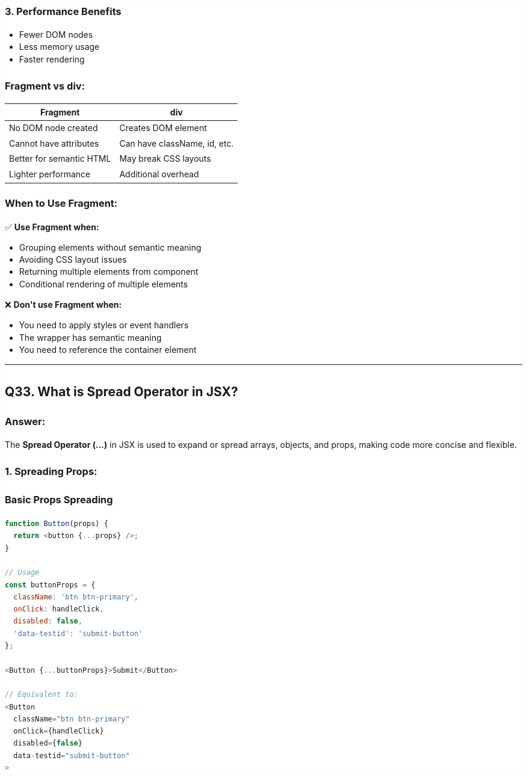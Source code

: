 ### **3. Performance Benefits**
- Fewer DOM nodes
- Less memory usage
- Faster rendering

### **Fragment vs div:**

| **Fragment** | **div** |
|--------------|---------|
| No DOM node created | Creates DOM element |
| Cannot have attributes | Can have className, id, etc. |
| Better for semantic HTML | May break CSS layouts |
| Lighter performance | Additional overhead |

### **When to Use Fragment:**

✅ **Use Fragment when:**
- Grouping elements without semantic meaning
- Avoiding CSS layout issues
- Returning multiple elements from component
- Conditional rendering of multiple elements

❌ **Don't use Fragment when:**
- You need to apply styles or event handlers
- The wrapper has semantic meaning
- You need to reference the container element

---

## Q33. What is Spread Operator in JSX?

### **Answer:**
The **Spread Operator (...)** in JSX is used to expand or spread arrays, objects, and props, making code more concise and flexible.

### **1. Spreading Props:**

### **Basic Props Spreading**
```javascript
function Button(props) {
  return <button {...props} />;
}

// Usage
const buttonProps = {
  className: 'btn btn-primary',
  onClick: handleClick,
  disabled: false,
  'data-testid': 'submit-button'
};

<Button {...buttonProps}>Submit</Button>

// Equivalent to:
<Button 
  className="btn btn-primary"
  onClick={handleClick}
  disabled={false}
  data-testid="submit-button"
>
```